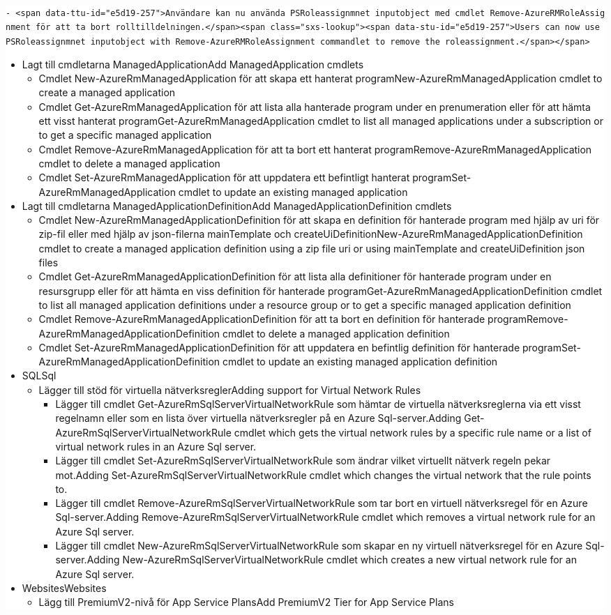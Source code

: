     - <span data-ttu-id="e5d19-257">Användare kan nu använda PSRoleassignmnet inputobject med cmdlet Remove-AzureRMRoleAssignment för att ta bort rolltilldelningen.</span><span class="sxs-lookup"><span data-stu-id="e5d19-257">Users can now use PSRoleassignmnet inputobject with Remove-AzureRMRoleAssignment commandlet to remove the roleassignment.</span></span>
  * <span data-ttu-id="e5d19-258">Lagt till cmdletarna ManagedApplication</span><span class="sxs-lookup"><span data-stu-id="e5d19-258">Add ManagedApplication cmdlets</span></span>
    - <span data-ttu-id="e5d19-259">Cmdlet New-AzureRmManagedApplication för att skapa ett hanterat program</span><span class="sxs-lookup"><span data-stu-id="e5d19-259">New-AzureRmManagedApplication cmdlet to create a managed application</span></span>
    - <span data-ttu-id="e5d19-260">Cmdlet Get-AzureRmManagedApplication för att lista alla hanterade program under en prenumeration eller för att hämta ett visst hanterat program</span><span class="sxs-lookup"><span data-stu-id="e5d19-260">Get-AzureRmManagedApplication cmdlet to list all managed applications under a subscription or to get a specific managed application</span></span>
    - <span data-ttu-id="e5d19-261">Cmdlet Remove-AzureRmManagedApplication för att ta bort ett hanterat program</span><span class="sxs-lookup"><span data-stu-id="e5d19-261">Remove-AzureRmManagedApplication cmdlet to delete a managed application</span></span>
    - <span data-ttu-id="e5d19-262">Cmdlet Set-AzureRmManagedApplication för att uppdatera ett befintligt hanterat program</span><span class="sxs-lookup"><span data-stu-id="e5d19-262">Set-AzureRmManagedApplication cmdlet to update an existing managed application</span></span>
  * <span data-ttu-id="e5d19-263">Lagt till cmdletarna ManagedApplicationDefinition</span><span class="sxs-lookup"><span data-stu-id="e5d19-263">Add ManagedApplicationDefinition cmdlets</span></span>
    - <span data-ttu-id="e5d19-264">Cmdlet New-AzureRmManagedApplicationDefinition för att skapa en definition för hanterade program med hjälp av uri för zip-fil eller med hjälp av json-filerna mainTemplate och createUiDefinition</span><span class="sxs-lookup"><span data-stu-id="e5d19-264">New-AzureRmManagedApplicationDefinition cmdlet to create a managed application definition using a zip file uri or using mainTemplate and createUiDefinition json files</span></span>
    - <span data-ttu-id="e5d19-265">Cmdlet Get-AzureRmManagedApplicationDefinition för att lista alla definitioner för hanterade program under en resursgrupp eller för att hämta en viss definition för hanterade program</span><span class="sxs-lookup"><span data-stu-id="e5d19-265">Get-AzureRmManagedApplicationDefinition cmdlet to list all managed application definitions under a resource group or to get a specific managed application definition</span></span>
    - <span data-ttu-id="e5d19-266">Cmdlet Remove-AzureRmManagedApplicationDefinition för att ta bort en definition för hanterade program</span><span class="sxs-lookup"><span data-stu-id="e5d19-266">Remove-AzureRmManagedApplicationDefinition cmdlet to delete a managed application definition</span></span>
    - <span data-ttu-id="e5d19-267">Cmdlet Set-AzureRmManagedApplicationDefinition för att uppdatera en befintlig definition för hanterade program</span><span class="sxs-lookup"><span data-stu-id="e5d19-267">Set-AzureRmManagedApplicationDefinition cmdlet to update an existing managed application definition</span></span>
* <span data-ttu-id="e5d19-268">SQL</span><span class="sxs-lookup"><span data-stu-id="e5d19-268">Sql</span></span>
  * <span data-ttu-id="e5d19-269">Lägger till stöd för virtuella nätverksregler</span><span class="sxs-lookup"><span data-stu-id="e5d19-269">Adding support for Virtual Network Rules</span></span>
    - <span data-ttu-id="e5d19-270">Lägger till cmdlet Get-AzureRmSqlServerVirtualNetworkRule som hämtar de virtuella nätverksreglerna via ett visst regelnamn eller som en lista över virtuella nätverksregler på en Azure Sql-server.</span><span class="sxs-lookup"><span data-stu-id="e5d19-270">Adding Get-AzureRmSqlServerVirtualNetworkRule cmdlet which gets the virtual network rules by a specific rule name or a list of virtual network rules in an Azure Sql server.</span></span>
    - <span data-ttu-id="e5d19-271">Lägger till cmdlet Set-AzureRmSqlServerVirtualNetworkRule som ändrar vilket virtuellt nätverk regeln pekar mot.</span><span class="sxs-lookup"><span data-stu-id="e5d19-271">Adding Set-AzureRmSqlServerVirtualNetworkRule cmdlet which changes the virtual network that the rule points to.</span></span>
    - <span data-ttu-id="e5d19-272">Lägger till cmdlet Remove-AzureRmSqlServerVirtualNetworkRule som tar bort en virtuell nätverksregel för en Azure Sql-server.</span><span class="sxs-lookup"><span data-stu-id="e5d19-272">Adding Remove-AzureRmSqlServerVirtualNetworkRule cmdlet which removes a virtual network rule for an Azure Sql server.</span></span>
    - <span data-ttu-id="e5d19-273">Lägger till cmdlet New-AzureRmSqlServerVirtualNetworkRule som skapar en ny virtuell nätverksregel för en Azure Sql-server.</span><span class="sxs-lookup"><span data-stu-id="e5d19-273">Adding New-AzureRmSqlServerVirtualNetworkRule cmdlet which creates a new virtual network rule for an Azure Sql server.</span></span>
* <span data-ttu-id="e5d19-274">Websites</span><span class="sxs-lookup"><span data-stu-id="e5d19-274">Websites</span></span>
  * <span data-ttu-id="e5d19-275">Lägg till PremiumV2-nivå för App Service Plans</span><span class="sxs-lookup"><span data-stu-id="e5d19-275">Add PremiumV2 Tier for App Service Plans</span></span>